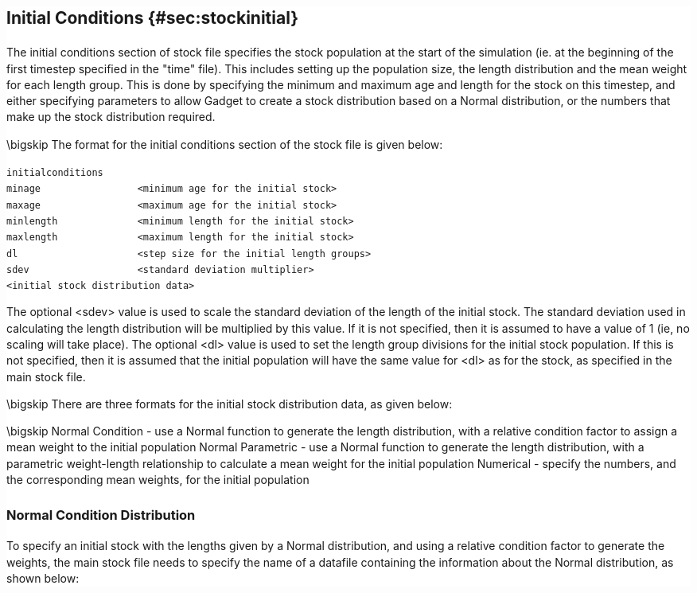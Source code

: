 Initial Conditions {#sec:stockinitial}
------------------

The initial conditions section of stock file specifies the stock
population at the start of the simulation (ie. at the beginning of the
first timestep specified in the "time" file). This includes setting up
the population size, the length distribution and the mean weight for
each length group. This is done by specifying the minimum and maximum
age and length for the stock on this timestep, and either specifying
parameters to allow Gadget to create a stock distribution based on a
Normal distribution, or the numbers that make up the stock distribution
required.

\bigskip
The format for the initial conditions section of the stock file is given
below:

    initialconditions
    minage                 <minimum age for the initial stock>
    maxage                 <maximum age for the initial stock>
    minlength              <minimum length for the initial stock>
    maxlength              <maximum length for the initial stock>
    dl                     <step size for the initial length groups>
    sdev                   <standard deviation multiplier>
    <initial stock distribution data>

The optional $<$sdev$>$ value is used to scale the standard deviation of
the length of the initial stock. The standard deviation used in
calculating the length distribution will be multiplied by this value. If
it is not specified, then it is assumed to have a value of 1 (ie, no
scaling will take place). The optional $<$dl$>$ value is used to set the
length group divisions for the initial stock population. If this is not
specified, then it is assumed that the initial population will have the
same value for $<$dl$>$ as for the stock, as specified in the main stock
file.

\bigskip
There are three formats for the initial stock distribution data, as
given below:

\bigskip
Normal Condition - use a Normal function to generate the length
distribution, with a relative condition factor to assign a mean weight
to the initial population Normal Parametric - use a Normal function to
generate the length distribution, with a parametric weight-length
relationship to calculate a mean weight for the initial population
Numerical - specify the numbers, and the corresponding mean weights, for
the initial population

### Normal Condition Distribution

To specify an initial stock with the lengths given by a Normal
distribution, and using a relative condition factor to generate the
weights, the main stock file needs to specify the name of a datafile
containing the information about the Normal distribution, as shown
below:
